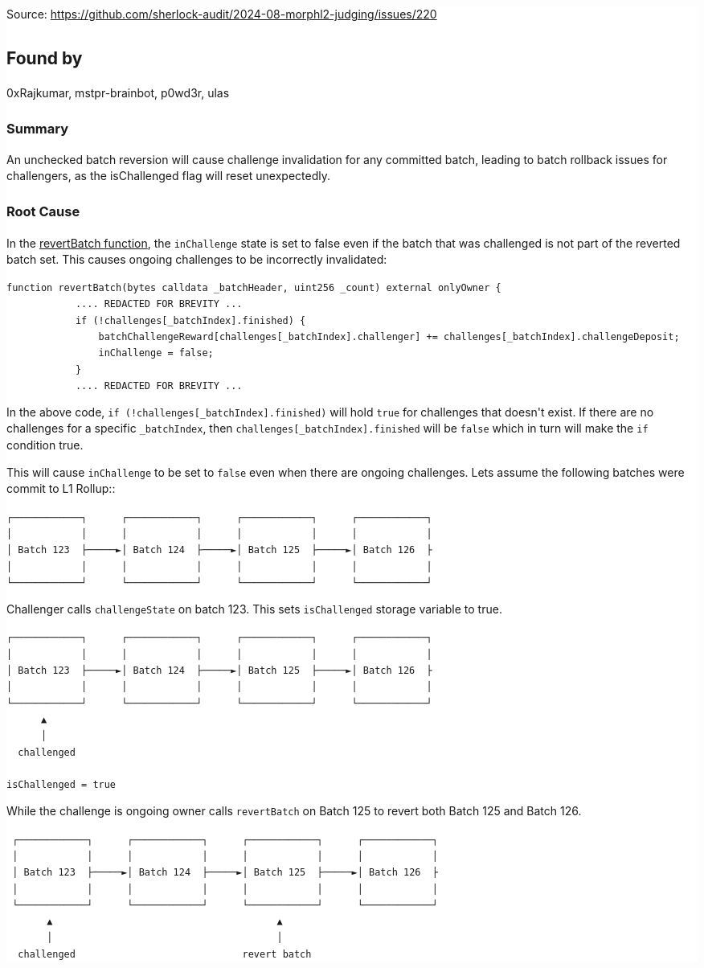 Source: https://github.com/sherlock-audit/2024-08-morphl2-judging/issues/220 

## Found by 
0xRajkumar, mstpr-brainbot, p0wd3r, ulas
### Summary

An unchecked batch reversion will cause challenge invalidation for any committed batch, leading to batch rollback issues for challengers, as the isChallenged flag will reset unexpectedly.

### Root Cause

In the [revertBatch function](https://github.com/sherlock-audit/2024-08-morphl2/blob/main/morph/contracts/contracts/l1/rollup/Rollup.sol#L345), the `inChallenge` state is set to false even if the batch that was challenged is not part of the reverted batch set. This causes ongoing challenges to be incorrectly invalidated:

```Solidity
function revertBatch(bytes calldata _batchHeader, uint256 _count) external onlyOwner {
            .... REDACTED FOR BREVITY ...
            if (!challenges[_batchIndex].finished) {
                batchChallengeReward[challenges[_batchIndex].challenger] += challenges[_batchIndex].challengeDeposit;
                inChallenge = false;
            }
            .... REDACTED FOR BREVITY ...
```
In the above code, `if (!challenges[_batchIndex].finished)` will hold `true` for challenges that doesn't exist. If there are no challenges for a specific `_batchIndex`, then `challenges[_batchIndex].finished` will be `false` which in turn will make the `if` condition true. 

This will cause `inChallenge` to be set to `false` even when there are ongoing challenges. Lets assume the following batches were commit to L1 Rollup::


```Text
┌────────────┐      ┌────────────┐      ┌────────────┐      ┌────────────┐
│            │      │            │      │            │      │            │
│ Batch 123  ├─────►│ Batch 124  ├─────►│ Batch 125  ├─────►│ Batch 126  ├
│            │      │            │      │            │      │            │
└────────────┘      └────────────┘      └────────────┘      └────────────┘

``` 
Challenger calls `challengeState` on batch 123. This sets `isChallenged` storage variable to true. 
```Text
┌────────────┐      ┌────────────┐      ┌────────────┐      ┌────────────┐
│            │      │            │      │            │      │            │
│ Batch 123  ├─────►│ Batch 124  ├─────►│ Batch 125  ├─────►│ Batch 126  ├
│            │      │            │      │            │      │            │
└────────────┘      └────────────┘      └────────────┘      └────────────┘
      ▲
      │
  challenged

isChallenged = true
```
While the challenge is ongoing owner calls `revertBatch` on Batch 125 to revert both Batch 125 and Batch 126. 
```Text
 ┌────────────┐      ┌────────────┐      ┌────────────┐      ┌────────────┐
 │            │      │            │      │            │      │            │
 │ Batch 123  ├─────►│ Batch 124  ├─────►│ Batch 125  ├─────►│ Batch 126  ├
 │            │      │            │      │            │      │            │
 └────────────┘      └────────────┘      └────────────┘      └────────────┘
       ▲                                       ▲                           
       │                                       │                           
  challenged                             revert batch                      
```